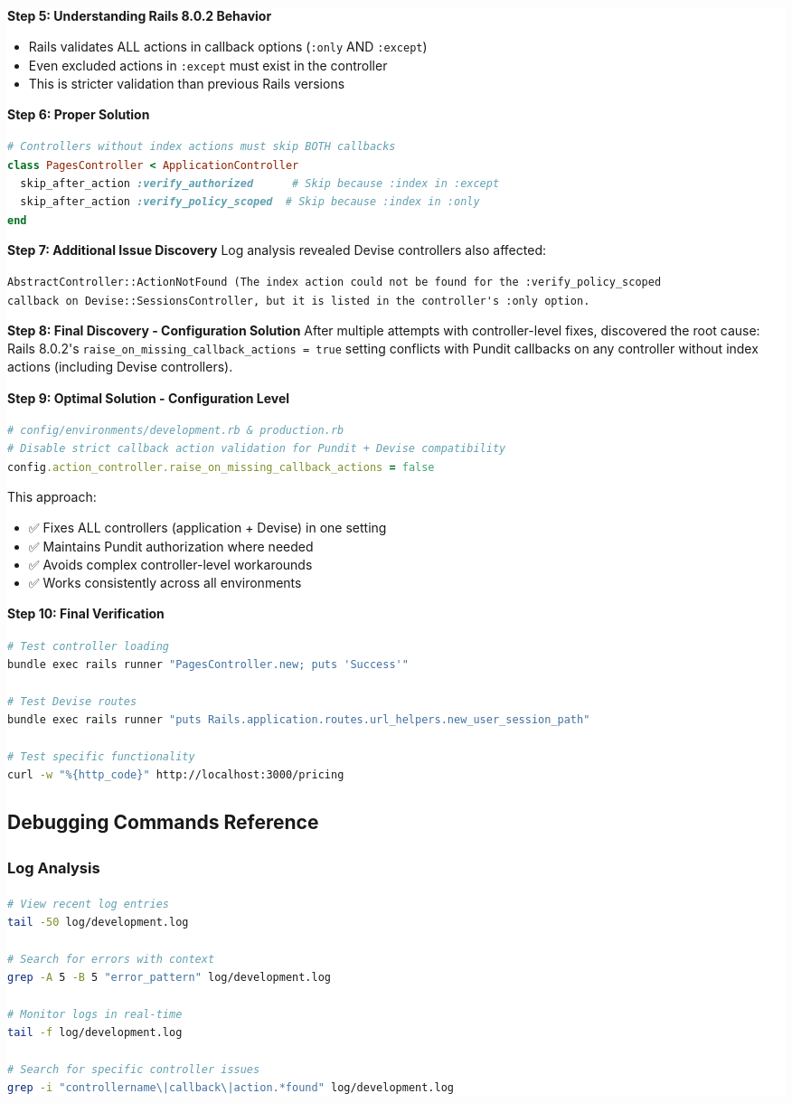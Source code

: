 **Step 5: Understanding Rails 8.0.2 Behavior**
- Rails validates ALL actions in callback options (`:only` AND `:except`)
- Even excluded actions in `:except` must exist in the controller
- This is stricter validation than previous Rails versions

**Step 6: Proper Solution**
```ruby
# Controllers without index actions must skip BOTH callbacks
class PagesController < ApplicationController
  skip_after_action :verify_authorized      # Skip because :index in :except
  skip_after_action :verify_policy_scoped  # Skip because :index in :only
end
```

**Step 7: Additional Issue Discovery**
Log analysis revealed Devise controllers also affected:
```
AbstractController::ActionNotFound (The index action could not be found for the :verify_policy_scoped
callback on Devise::SessionsController, but it is listed in the controller's :only option.
```

**Step 8: Final Discovery - Configuration Solution**
After multiple attempts with controller-level fixes, discovered the root cause: Rails 8.0.2's `raise_on_missing_callback_actions = true` setting conflicts with Pundit callbacks on any controller without index actions (including Devise controllers).

**Step 9: Optimal Solution - Configuration Level**
```ruby
# config/environments/development.rb & production.rb
# Disable strict callback action validation for Pundit + Devise compatibility  
config.action_controller.raise_on_missing_callback_actions = false
```

This approach:
- ✅ Fixes ALL controllers (application + Devise) in one setting
- ✅ Maintains Pundit authorization where needed
- ✅ Avoids complex controller-level workarounds
- ✅ Works consistently across all environments

**Step 10: Final Verification**
```bash
# Test controller loading
bundle exec rails runner "PagesController.new; puts 'Success'"

# Test Devise routes
bundle exec rails runner "puts Rails.application.routes.url_helpers.new_user_session_path"

# Test specific functionality  
curl -w "%{http_code}" http://localhost:3000/pricing
```

## Debugging Commands Reference

### Log Analysis
```bash
# View recent log entries
tail -50 log/development.log

# Search for errors with context
grep -A 5 -B 5 "error_pattern" log/development.log

# Monitor logs in real-time
tail -f log/development.log

# Search for specific controller issues
grep -i "controllername\|callback\|action.*found" log/development.log
```